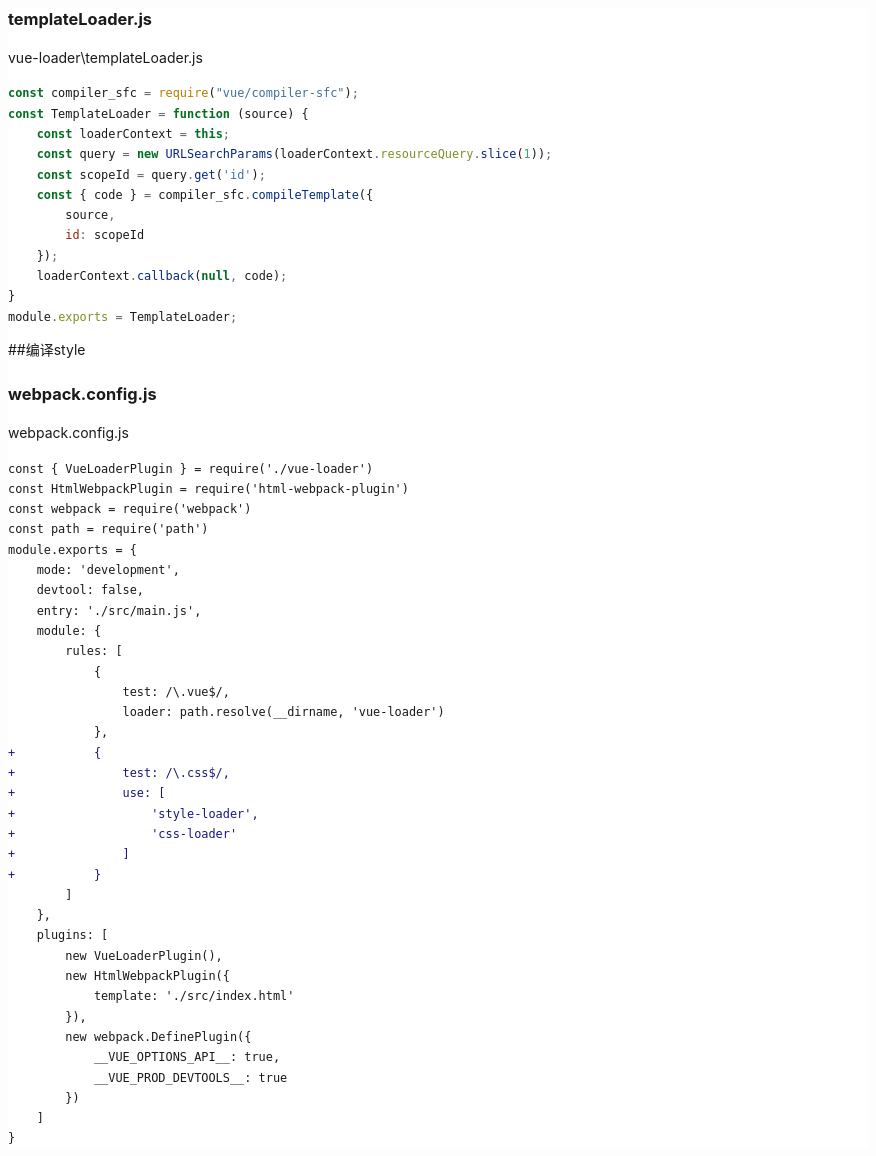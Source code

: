 ### templateLoader.js 

vue-loader\\templateLoader.js

```js
const compiler_sfc = require("vue/compiler-sfc");
const TemplateLoader = function (source) {
    const loaderContext = this;
    const query = new URLSearchParams(loaderContext.resourceQuery.slice(1));
    const scopeId = query.get('id');
    const { code } = compiler_sfc.compileTemplate({
        source,
        id: scopeId
    });
    loaderContext.callback(null, code);
}
module.exports = TemplateLoader;
```

##编译style 

### webpack.config.js 

webpack.config.js

```diff
const { VueLoaderPlugin } = require('./vue-loader')
const HtmlWebpackPlugin = require('html-webpack-plugin')
const webpack = require('webpack')
const path = require('path')
module.exports = {
    mode: 'development',
    devtool: false,
    entry: './src/main.js',
    module: {
        rules: [
            {
                test: /\.vue$/,
                loader: path.resolve(__dirname, 'vue-loader')
            },
+           {
+               test: /\.css$/,
+               use: [
+                   'style-loader',
+                   'css-loader'
+               ]
+           }
        ]
    },
    plugins: [
        new VueLoaderPlugin(),
        new HtmlWebpackPlugin({
            template: './src/index.html'
        }),
        new webpack.DefinePlugin({
            __VUE_OPTIONS_API__: true,
            __VUE_PROD_DEVTOOLS__: true
        })
    ]
}
```

